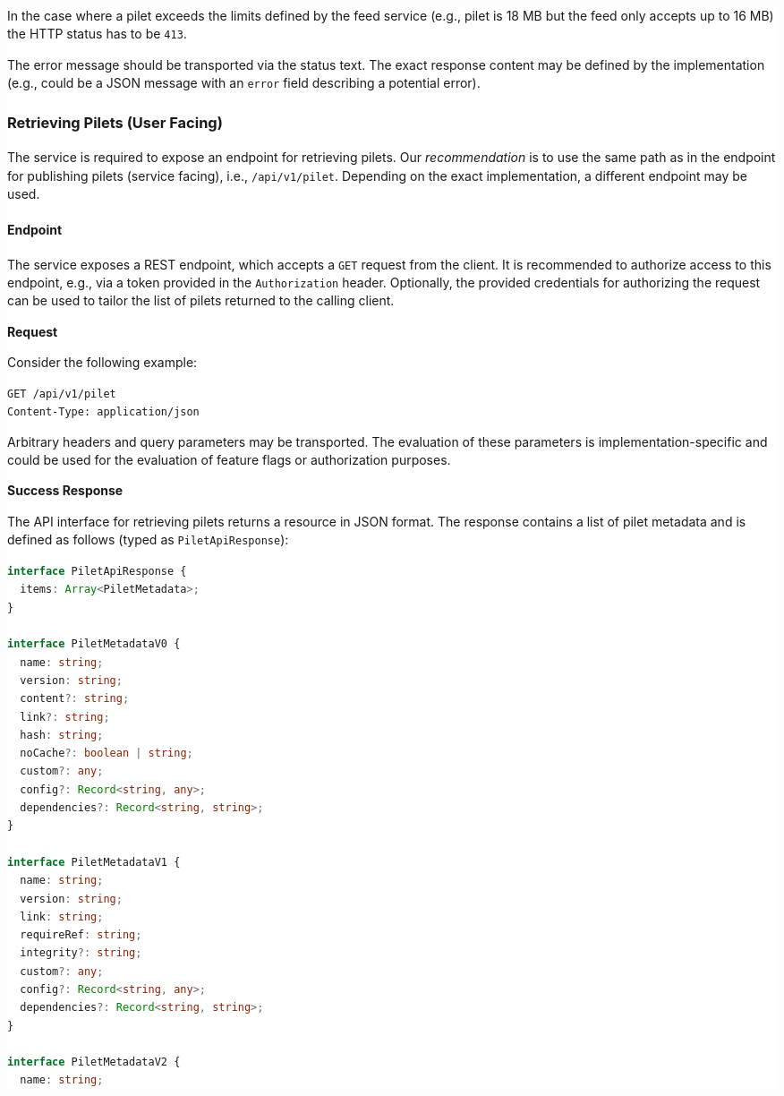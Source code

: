 In the case where a pilet exceeds the limits defined by the feed service (e.g., pilet is 18 MB but the feed only accepts up to 16 MB) the HTTP status has to be `413`.

The error message should be transported via the status text. The exact response content may be defined by the implementation (e.g., could be a JSON message with an `error` field describing a potential error).

### Retrieving Pilets (User Facing)

The service is required to expose an endpoint for retrieving pilets. Our *recommendation* is to use the same path as in the endpoint for publishing pilets (service facing), i.e., `/api/v1/pilet`. Depending on the exact implementation, a different endpoint may be used.

#### Endpoint

The service exposes a REST endpoint, which accepts a `GET` request from the client. It is recommended to authorize access to this endpoint, e.g., via a token provided in the `Authorization` header. Optionally, the provided credentials for authorizing the request can be used to tailor the list of pilets returned to the calling client.

**Request**

Consider the following example:

```http
GET /api/v1/pilet
Content-Type: application/json
```

Arbitrary headers and query parameters may be transported. The evaluation of these parameters is implementation-specific and could be used for the evaluation of feature flags or authorization purposes.

**Success Response**

The API interface for retrieving pilets returns a resource in JSON format. The response contains a list of pilet metadata and is defined as follows (typed as `PiletApiResponse`):

```ts
interface PiletApiResponse {
  items: Array<PiletMetadata>;
}

interface PiletMetadataV0 {
  name: string;
  version: string;
  content?: string;
  link?: string;
  hash: string;
  noCache?: boolean | string;
  custom?: any;
  config?: Record<string, any>;
  dependencies?: Record<string, string>;
}

interface PiletMetadataV1 {
  name: string;
  version: string;
  link: string;
  requireRef: string;
  integrity?: string;
  custom?: any;
  config?: Record<string, any>;
  dependencies?: Record<string, string>;
}

interface PiletMetadataV2 {
  name: string;
```